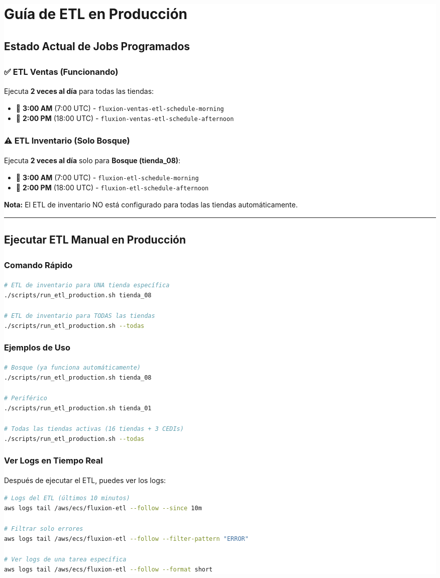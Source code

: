 # Guía de ETL en Producción

## Estado Actual de Jobs Programados

### ✅ ETL Ventas (Funcionando)
Ejecuta **2 veces al día** para todas las tiendas:
- 🌅 **3:00 AM** (7:00 UTC) - `fluxion-ventas-etl-schedule-morning`
- 🌆 **2:00 PM** (18:00 UTC) - `fluxion-ventas-etl-schedule-afternoon`

### ⚠️ ETL Inventario (Solo Bosque)
Ejecuta **2 veces al día** solo para **Bosque (tienda_08)**:
- 🌅 **3:00 AM** (7:00 UTC) - `fluxion-etl-schedule-morning`
- 🌆 **2:00 PM** (18:00 UTC) - `fluxion-etl-schedule-afternoon`

**Nota:** El ETL de inventario NO está configurado para todas las tiendas automáticamente.

---

## Ejecutar ETL Manual en Producción

### Comando Rápido

```bash
# ETL de inventario para UNA tienda específica
./scripts/run_etl_production.sh tienda_08

# ETL de inventario para TODAS las tiendas
./scripts/run_etl_production.sh --todas
```

### Ejemplos de Uso

```bash
# Bosque (ya funciona automáticamente)
./scripts/run_etl_production.sh tienda_08

# Periférico
./scripts/run_etl_production.sh tienda_01

# Todas las tiendas activas (16 tiendas + 3 CEDIs)
./scripts/run_etl_production.sh --todas
```

### Ver Logs en Tiempo Real

Después de ejecutar el ETL, puedes ver los logs:

```bash
# Logs del ETL (últimos 10 minutos)
aws logs tail /aws/ecs/fluxion-etl --follow --since 10m

# Filtrar solo errores
aws logs tail /aws/ecs/fluxion-etl --follow --filter-pattern "ERROR"

# Ver logs de una tarea específica
aws logs tail /aws/ecs/fluxion-etl --follow --format short
```
